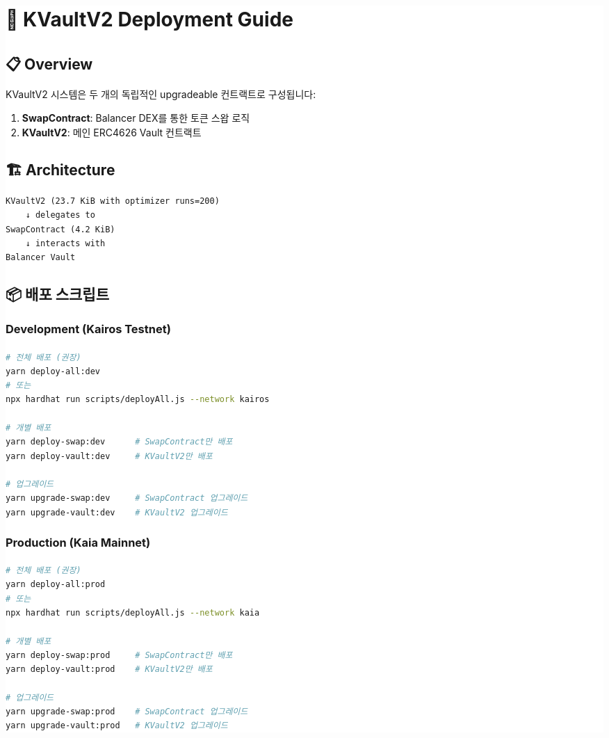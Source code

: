 # 🚀 KVaultV2 Deployment Guide

## 📋 Overview

KVaultV2 시스템은 두 개의 독립적인 upgradeable 컨트랙트로 구성됩니다:

1. **SwapContract**: Balancer DEX를 통한 토큰 스왑 로직
2. **KVaultV2**: 메인 ERC4626 Vault 컨트랙트

## 🏗️ Architecture

```
KVaultV2 (23.7 KiB with optimizer runs=200)
    ↓ delegates to
SwapContract (4.2 KiB)
    ↓ interacts with
Balancer Vault
```

## 📦 배포 스크립트

### Development (Kairos Testnet)

```bash
# 전체 배포 (권장)
yarn deploy-all:dev
# 또는
npx hardhat run scripts/deployAll.js --network kairos

# 개별 배포
yarn deploy-swap:dev      # SwapContract만 배포
yarn deploy-vault:dev     # KVaultV2만 배포

# 업그레이드
yarn upgrade-swap:dev     # SwapContract 업그레이드
yarn upgrade-vault:dev    # KVaultV2 업그레이드
```

### Production (Kaia Mainnet)

```bash
# 전체 배포 (권장)
yarn deploy-all:prod
# 또는
npx hardhat run scripts/deployAll.js --network kaia

# 개별 배포
yarn deploy-swap:prod     # SwapContract만 배포
yarn deploy-vault:prod    # KVaultV2만 배포

# 업그레이드
yarn upgrade-swap:prod    # SwapContract 업그레이드
yarn upgrade-vault:prod   # KVaultV2 업그레이드
```
